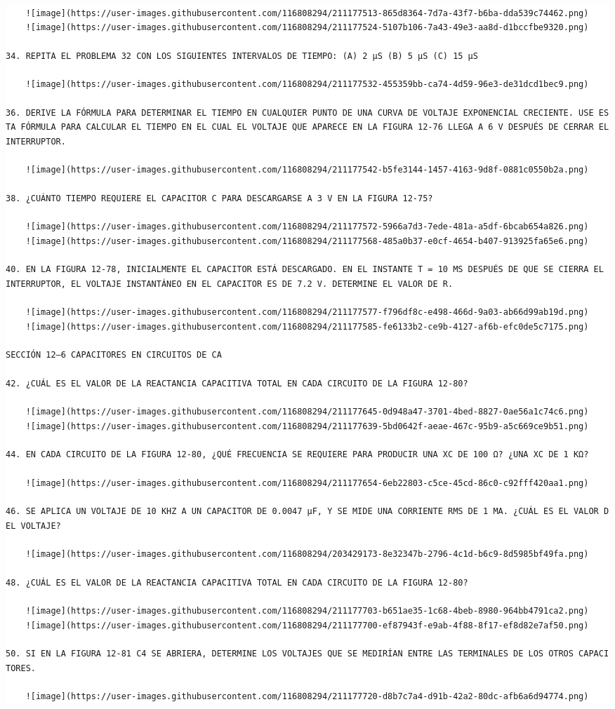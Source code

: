        ![image](https://user-images.githubusercontent.com/116808294/211177513-865d8364-7d7a-43f7-b6ba-dda539c74462.png)
        ![image](https://user-images.githubusercontent.com/116808294/211177524-5107b106-7a43-49e3-aa8d-d1bccfbe9320.png)        

    34.	REPITA EL PROBLEMA 32 CON LOS SIGUIENTES INTERVALOS DE TIEMPO: (A) 2 µS (B) 5 µS (C) 15 µS
        
        ![image](https://user-images.githubusercontent.com/116808294/211177532-455359bb-ca74-4d59-96e3-de31dcd1bec9.png)

    36.	DERIVE LA FÓRMULA PARA DETERMINAR EL TIEMPO EN CUALQUIER PUNTO DE UNA CURVA DE VOLTAJE EXPONENCIAL CRECIENTE. USE ESTA FÓRMULA PARA CALCULAR EL TIEMPO EN EL CUAL EL VOLTAJE QUE APARECE EN LA FIGURA 12-76 LLEGA A 6 V DESPUÉS DE CERRAR EL INTERRUPTOR.
        
        ![image](https://user-images.githubusercontent.com/116808294/211177542-b5fe3144-1457-4163-9d8f-0881c0550b2a.png)

    38.	¿CUÁNTO TIEMPO REQUIERE EL CAPACITOR C PARA DESCARGARSE A 3 V EN LA FIGURA 12-75?
        
        ![image](https://user-images.githubusercontent.com/116808294/211177572-5966a7d3-7ede-481a-a5df-6bcab654a826.png)
        ![image](https://user-images.githubusercontent.com/116808294/211177568-485a0b37-e0cf-4654-b407-913925fa65e6.png)

    40.	EN LA FIGURA 12-78, INICIALMENTE EL CAPACITOR ESTÁ DESCARGADO. EN EL INSTANTE T = 10 MS DESPUÉS DE QUE SE CIERRA EL INTERRUPTOR, EL VOLTAJE INSTANTÁNEO EN EL CAPACITOR ES DE 7.2 V. DETERMINE EL VALOR DE R.
        
        ![image](https://user-images.githubusercontent.com/116808294/211177577-f796df8c-e498-466d-9a03-ab66d99ab19d.png)
        ![image](https://user-images.githubusercontent.com/116808294/211177585-fe6133b2-ce9b-4127-af6b-efc0de5c7175.png)

    SECCIÓN 12–6 CAPACITORES EN CIRCUITOS DE CA

    42.	¿CUÁL ES EL VALOR DE LA REACTANCIA CAPACITIVA TOTAL EN CADA CIRCUITO DE LA FIGURA 12-80?
        
        ![image](https://user-images.githubusercontent.com/116808294/211177645-0d948a47-3701-4bed-8827-0ae56a1c74c6.png)
        ![image](https://user-images.githubusercontent.com/116808294/211177639-5bd0642f-aeae-467c-95b9-a5c669ce9b51.png)

    44.	EN CADA CIRCUITO DE LA FIGURA 12-80, ¿QUÉ FRECUENCIA SE REQUIERE PARA PRODUCIR UNA XC DE 100 Ω? ¿UNA XC DE 1 KΩ?
        
        ![image](https://user-images.githubusercontent.com/116808294/211177654-6eb22803-c5ce-45cd-86c0-c92fff420aa1.png)

    46.	SE APLICA UN VOLTAJE DE 10 KHZ A UN CAPACITOR DE 0.0047 µF, Y SE MIDE UNA CORRIENTE RMS DE 1 MA. ¿CUÁL ES EL VALOR DEL VOLTAJE?
        
        ![image](https://user-images.githubusercontent.com/116808294/203429173-8e32347b-2796-4c1d-b6c9-8d5985bf49fa.png)
        
    48.	¿CUÁL ES EL VALOR DE LA REACTANCIA CAPACITIVA TOTAL EN CADA CIRCUITO DE LA FIGURA 12-80?
        
        ![image](https://user-images.githubusercontent.com/116808294/211177703-b651ae35-1c68-4beb-8980-964bb4791ca2.png)
        ![image](https://user-images.githubusercontent.com/116808294/211177700-ef87943f-e9ab-4f88-8f17-ef8d82e7af50.png)

    50.	SI EN LA FIGURA 12-81 C4 SE ABRIERA, DETERMINE LOS VOLTAJES QUE SE MEDIRÍAN ENTRE LAS TERMINALES DE LOS OTROS CAPACITORES.
        
        ![image](https://user-images.githubusercontent.com/116808294/211177720-d8b7c7a4-d91b-42a2-80dc-afb6a6d94774.png)
